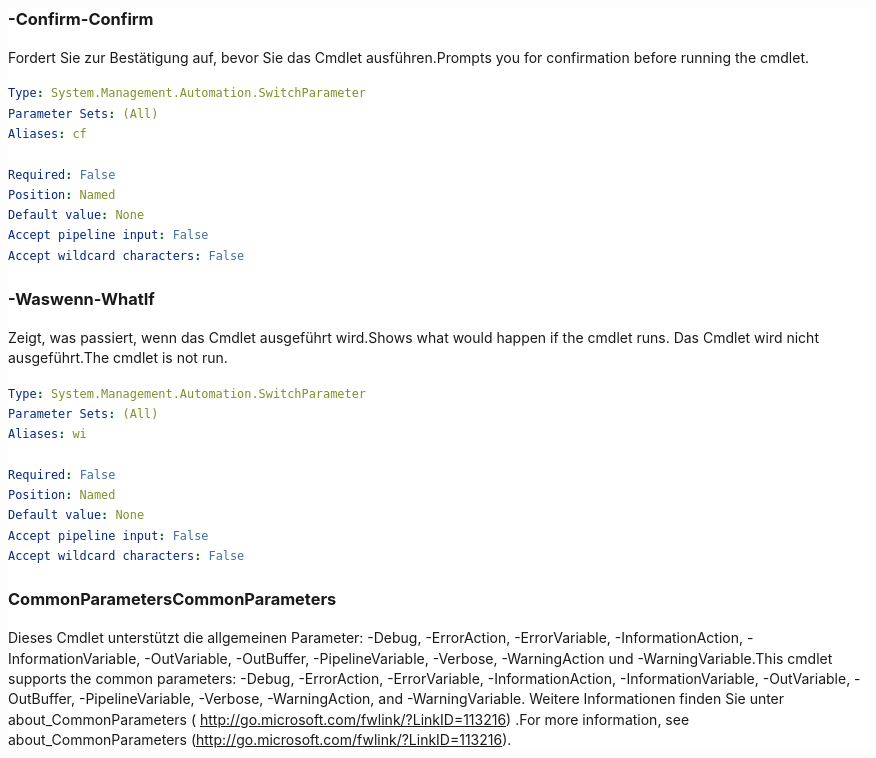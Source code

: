 ### <span data-ttu-id="c771d-131">-Confirm</span><span class="sxs-lookup"><span data-stu-id="c771d-131">-Confirm</span></span>
<span data-ttu-id="c771d-132">Fordert Sie zur Bestätigung auf, bevor Sie das Cmdlet ausführen.</span><span class="sxs-lookup"><span data-stu-id="c771d-132">Prompts you for confirmation before running the cmdlet.</span></span>

```yaml
Type: System.Management.Automation.SwitchParameter
Parameter Sets: (All)
Aliases: cf

Required: False
Position: Named
Default value: None
Accept pipeline input: False
Accept wildcard characters: False
```

### <span data-ttu-id="c771d-133">-Waswenn</span><span class="sxs-lookup"><span data-stu-id="c771d-133">-WhatIf</span></span>
<span data-ttu-id="c771d-134">Zeigt, was passiert, wenn das Cmdlet ausgeführt wird.</span><span class="sxs-lookup"><span data-stu-id="c771d-134">Shows what would happen if the cmdlet runs.</span></span>
<span data-ttu-id="c771d-135">Das Cmdlet wird nicht ausgeführt.</span><span class="sxs-lookup"><span data-stu-id="c771d-135">The cmdlet is not run.</span></span>

```yaml
Type: System.Management.Automation.SwitchParameter
Parameter Sets: (All)
Aliases: wi

Required: False
Position: Named
Default value: None
Accept pipeline input: False
Accept wildcard characters: False
```

### <span data-ttu-id="c771d-136">CommonParameters</span><span class="sxs-lookup"><span data-stu-id="c771d-136">CommonParameters</span></span>
<span data-ttu-id="c771d-137">Dieses Cmdlet unterstützt die allgemeinen Parameter: -Debug, -ErrorAction, -ErrorVariable, -InformationAction, -InformationVariable, -OutVariable, -OutBuffer, -PipelineVariable, -Verbose, -WarningAction und -WarningVariable.</span><span class="sxs-lookup"><span data-stu-id="c771d-137">This cmdlet supports the common parameters: -Debug, -ErrorAction, -ErrorVariable, -InformationAction, -InformationVariable, -OutVariable, -OutBuffer, -PipelineVariable, -Verbose, -WarningAction, and -WarningVariable.</span></span> <span data-ttu-id="c771d-138">Weitere Informationen finden Sie unter about_CommonParameters ( http://go.microsoft.com/fwlink/?LinkID=113216) .</span><span class="sxs-lookup"><span data-stu-id="c771d-138">For more information, see about_CommonParameters (http://go.microsoft.com/fwlink/?LinkID=113216).</span></span>
